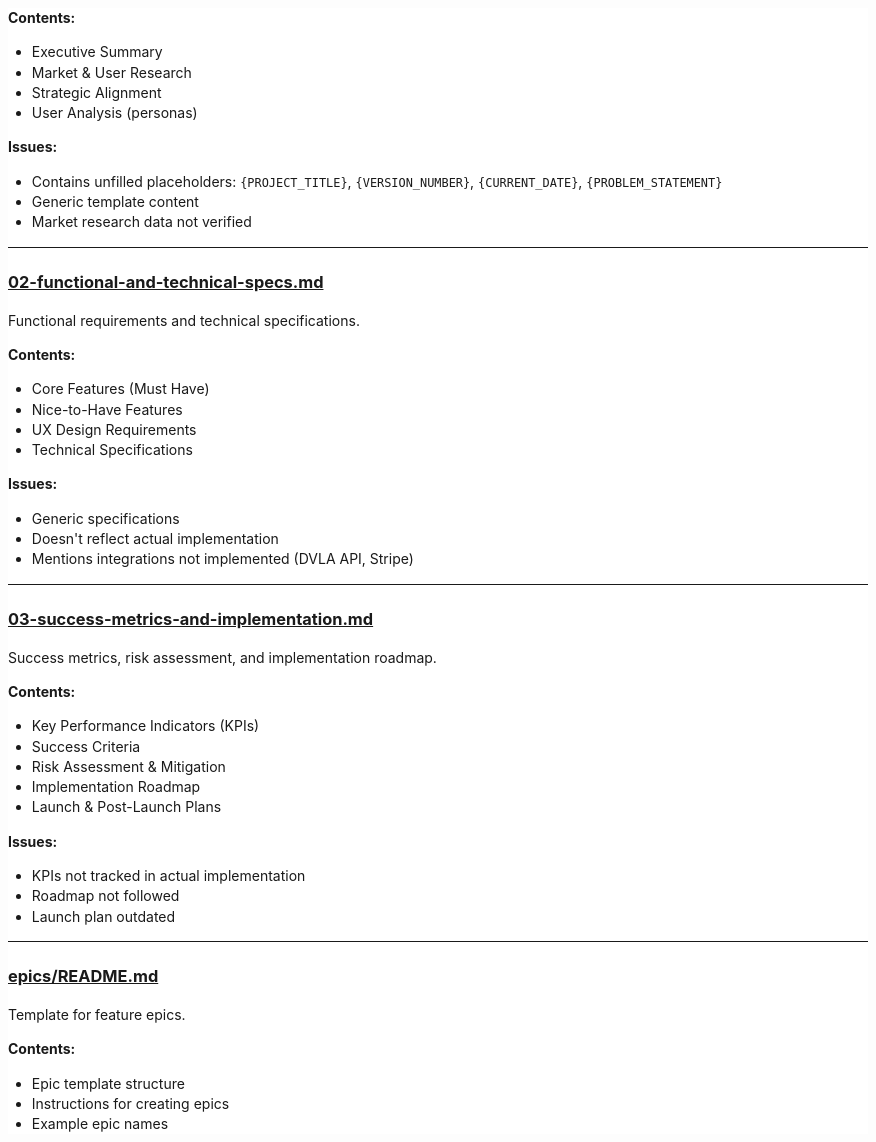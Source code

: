 **Contents:**
- Executive Summary
- Market & User Research
- Strategic Alignment
- User Analysis (personas)

**Issues:**
- Contains unfilled placeholders: `{PROJECT_TITLE}`, `{VERSION_NUMBER}`, `{CURRENT_DATE}`, `{PROBLEM_STATEMENT}`
- Generic template content
- Market research data not verified

---

### **[02-functional-and-technical-specs.md](02-functional-and-technical-specs.md)**
Functional requirements and technical specifications.

**Contents:**
- Core Features (Must Have)
- Nice-to-Have Features
- UX Design Requirements
- Technical Specifications

**Issues:**
- Generic specifications
- Doesn't reflect actual implementation
- Mentions integrations not implemented (DVLA API, Stripe)

---

### **[03-success-metrics-and-implementation.md](03-success-metrics-and-implementation.md)**
Success metrics, risk assessment, and implementation roadmap.

**Contents:**
- Key Performance Indicators (KPIs)
- Success Criteria
- Risk Assessment & Mitigation
- Implementation Roadmap
- Launch & Post-Launch Plans

**Issues:**
- KPIs not tracked in actual implementation
- Roadmap not followed
- Launch plan outdated

---

### **[epics/README.md](epics/README.md)**
Template for feature epics.

**Contents:**
- Epic template structure
- Instructions for creating epics
- Example epic names
